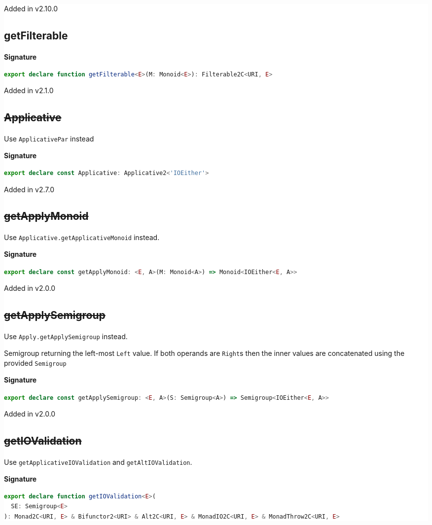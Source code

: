 Added in v2.10.0

## getFilterable

**Signature**

```ts
export declare function getFilterable<E>(M: Monoid<E>): Filterable2C<URI, E>
```

Added in v2.1.0

## ~~Applicative~~

Use `ApplicativePar` instead

**Signature**

```ts
export declare const Applicative: Applicative2<'IOEither'>
```

Added in v2.7.0

## ~~getApplyMonoid~~

Use `Applicative.getApplicativeMonoid` instead.

**Signature**

```ts
export declare const getApplyMonoid: <E, A>(M: Monoid<A>) => Monoid<IOEither<E, A>>
```

Added in v2.0.0

## ~~getApplySemigroup~~

Use `Apply.getApplySemigroup` instead.

Semigroup returning the left-most `Left` value. If both operands are `Right`s then the inner values
are concatenated using the provided `Semigroup`

**Signature**

```ts
export declare const getApplySemigroup: <E, A>(S: Semigroup<A>) => Semigroup<IOEither<E, A>>
```

Added in v2.0.0

## ~~getIOValidation~~

Use `getApplicativeIOValidation` and `getAltIOValidation`.

**Signature**

```ts
export declare function getIOValidation<E>(
  SE: Semigroup<E>
): Monad2C<URI, E> & Bifunctor2<URI> & Alt2C<URI, E> & MonadIO2C<URI, E> & MonadThrow2C<URI, E>
```
